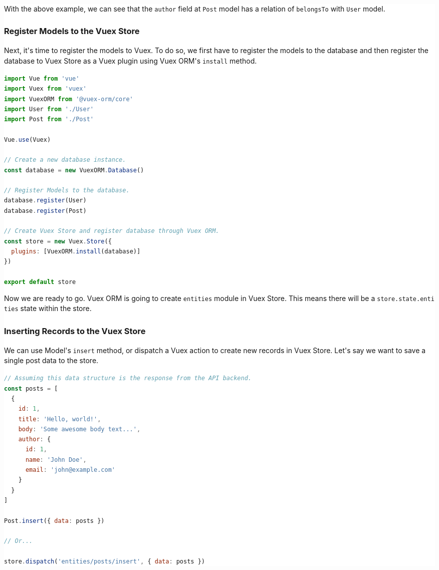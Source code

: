 With the above example, we can see that the `author` field at `Post` model has a relation of `belongsTo` with `User` model.

### Register Models to the Vuex Store

Next, it's time to register the models to Vuex. To do so, we first have to register the models to the database and then register the database to Vuex Store as a Vuex plugin using Vuex ORM's `install` method.

```js
import Vue from 'vue'
import Vuex from 'vuex'
import VuexORM from '@vuex-orm/core'
import User from './User'
import Post from './Post'

Vue.use(Vuex)

// Create a new database instance.
const database = new VuexORM.Database()

// Register Models to the database.
database.register(User)
database.register(Post)

// Create Vuex Store and register database through Vuex ORM.
const store = new Vuex.Store({
  plugins: [VuexORM.install(database)]
})

export default store
```

Now we are ready to go. Vuex ORM is going to create `entities` module in Vuex Store. This means there will be a `store.state.entities` state within the store.

### Inserting Records to the Vuex Store

We can use Model's `insert` method, or dispatch a Vuex action to create new records in Vuex Store. Let's say we want to save a single post data to the store.

```js
// Assuming this data structure is the response from the API backend.
const posts = [
  {
    id: 1,
    title: 'Hello, world!',
    body: 'Some awesome body text...',
    author: {
      id: 1,
      name: 'John Doe',
      email: 'john@example.com'
    }
  }
]

Post.insert({ data: posts })

// Or...

store.dispatch('entities/posts/insert', { data: posts })
```
